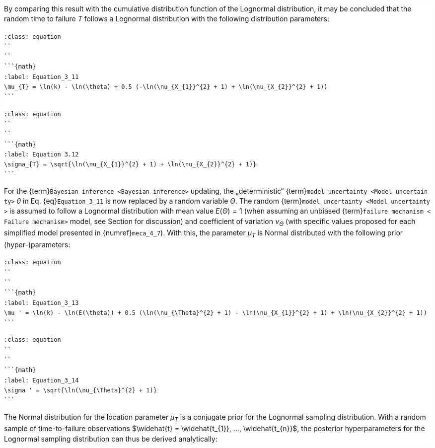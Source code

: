By comparing this result with the cumulative distribution function of the Lognormal distribution, it may be concluded that the random time to failure $T$ follows a Lognormal distribution with the following distribution parameters:


````{admonition} Equation
:class: equation
``
``  
```{math}
:label: Equation_3_11
\mu_{T} = \ln(k) - \ln(\theta) + 0.5 (-\ln(\nu_{X_{1}}^{2} + 1) + \ln(\nu_{X_{2}}^{2} + 1))
```
````

````{admonition} Equation
:class: equation
``
``  
```{math}
:label: Equation 3.12
\sigma_{T} = \sqrt{\ln(\nu_{X_{1}}^{2} + 1) + \ln(\nu_{X_{2}}^{2} + 1)}
```
````

For the {term}`Bayesian inference <Bayesian inference>` updating, the „deterministic“ {term}`model uncertainty <Model uncertainty>` $\theta$ in Eq. {eq}`Equation_3_11` is now replaced by a random variable $\Theta$. The random {term}`model uncertainty <Model uncertainty>` is assumed to follow a Lognormal distribution with mean value $E(\Theta) = 1$ (when assuming an unbiased {term}`failure mechanism <Failure mechanism>` model, see Section  for discussion) and coefficient of variation $\nu_{\Theta}$ (with specific values proposed for each simplified model presented in {numref}`meca_4_7`). With this, the parameter $\mu_{T}$ is Normal distributed with the following prior (hyper-)parameters:


````{admonition} Equation
:class: equation
``
``  
```{math}
:label: Equation_3_13
\mu ' = \ln(k) - \ln(E(\theta)) + 0.5 (\ln(\nu_{\Theta}^{2} + 1) - \ln(\nu_{X_{1}}^{2} + 1) + \ln(\nu_{X_{2}}^{2} + 1))
```
````

````{admonition} Equation
:class: equation
``
``  
```{math}
:label: Equation_3_14
\sigma ' = \sqrt{\ln(\nu_{\Theta}^{2} + 1)}
```
````

The Normal distribution for the location parameter $\mu_{T}$ is a conjugate prior for the Lognormal sampling distribution. With a random sample of time-to-failure observations $\widehat{t} = \widehat{t_{1}}, ..., \widehat{t_{n}}$, the posterior hyperparameters for the Lognormal sampling distribution can thus be derived analytically: 
